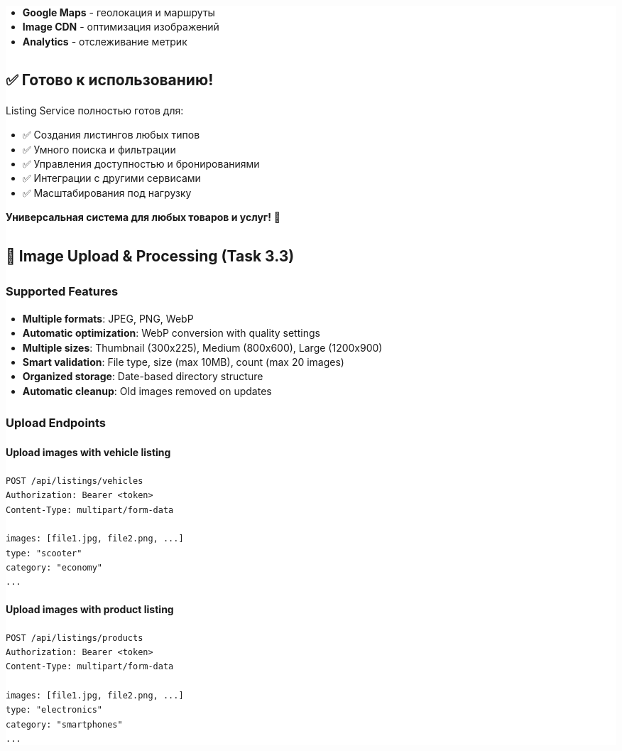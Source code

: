- **Google Maps** - геолокация и маршруты
- **Image CDN** - оптимизация изображений
- **Analytics** - отслеживание метрик

## ✅ Готово к использованию!

Listing Service полностью готов для:

- ✅ Создания листингов любых типов
- ✅ Умного поиска и фильтрации
- ✅ Управления доступностью и бронированиями
- ✅ Интеграции с другими сервисами
- ✅ Масштабирования под нагрузку

**Универсальная система для любых товаров и услуг!** 🎉

## 📸 Image Upload & Processing (Task 3.3)

### Supported Features

- **Multiple formats**: JPEG, PNG, WebP
- **Automatic optimization**: WebP conversion with quality settings
- **Multiple sizes**: Thumbnail (300x225), Medium (800x600), Large (1200x900)
- **Smart validation**: File type, size (max 10MB), count (max 20 images)
- **Organized storage**: Date-based directory structure
- **Automatic cleanup**: Old images removed on updates

### Upload Endpoints

#### Upload images with vehicle listing

```http
POST /api/listings/vehicles
Authorization: Bearer <token>
Content-Type: multipart/form-data

images: [file1.jpg, file2.png, ...]
type: "scooter"
category: "economy"
...
```

#### Upload images with product listing

```http
POST /api/listings/products
Authorization: Bearer <token>
Content-Type: multipart/form-data

images: [file1.jpg, file2.png, ...]
type: "electronics"
category: "smartphones"
...
```
